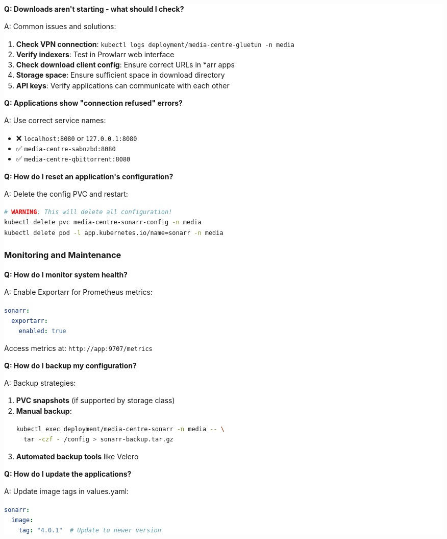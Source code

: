 **Q: Downloads aren't starting - what should I check?**

A: Common issues and solutions:
1. **Check VPN connection**: `kubectl logs deployment/media-centre-gluetun -n media`
2. **Verify indexers**: Test in Prowlarr web interface
3. **Check download client config**: Ensure correct URLs in *arr apps
4. **Storage space**: Ensure sufficient space in download directory
5. **API keys**: Verify applications can communicate with each other

**Q: Applications show "connection refused" errors?**

A: Use correct service names:
- ❌ `localhost:8080` or `127.0.0.1:8080`
- ✅ `media-centre-sabnzbd:8080`
- ✅ `media-centre-qbittorrent:8080`

**Q: How do I reset an application's configuration?**

A: Delete the config PVC and restart:
```bash
# WARNING: This will delete all configuration!
kubectl delete pvc media-centre-sonarr-config -n media
kubectl delete pod -l app.kubernetes.io/name=sonarr -n media
```

### Monitoring and Maintenance

**Q: How do I monitor system health?**

A: Enable Exportarr for Prometheus metrics:
```yaml
sonarr:
  exportarr:
    enabled: true
```

Access metrics at: `http://app:9707/metrics`

**Q: How do I backup my configuration?**

A: Backup strategies:
1. **PVC snapshots** (if supported by storage class)
2. **Manual backup**:
   ```bash
   kubectl exec deployment/media-centre-sonarr -n media -- \
     tar -czf - /config > sonarr-backup.tar.gz
   ```
3. **Automated backup tools** like Velero

**Q: How do I update the applications?**

A: Update image tags in values.yaml:
```yaml
sonarr:
  image:
    tag: "4.0.1"  # Update to newer version
```
